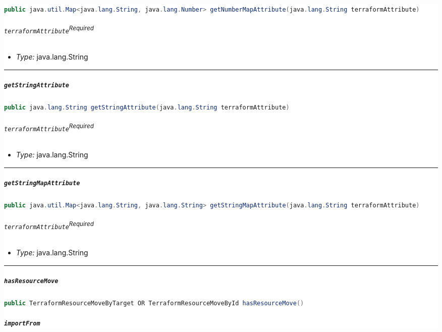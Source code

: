 ```java
public java.util.Map<java.lang.String, java.lang.Number> getNumberMapAttribute(java.lang.String terraformAttribute)
```

###### `terraformAttribute`<sup>Required</sup> <a name="terraformAttribute" id="@cdktf/provider-cloudflare.hostnameTlsSetting.HostnameTlsSetting.getNumberMapAttribute.parameter.terraformAttribute"></a>

- *Type:* java.lang.String

---

##### `getStringAttribute` <a name="getStringAttribute" id="@cdktf/provider-cloudflare.hostnameTlsSetting.HostnameTlsSetting.getStringAttribute"></a>

```java
public java.lang.String getStringAttribute(java.lang.String terraformAttribute)
```

###### `terraformAttribute`<sup>Required</sup> <a name="terraformAttribute" id="@cdktf/provider-cloudflare.hostnameTlsSetting.HostnameTlsSetting.getStringAttribute.parameter.terraformAttribute"></a>

- *Type:* java.lang.String

---

##### `getStringMapAttribute` <a name="getStringMapAttribute" id="@cdktf/provider-cloudflare.hostnameTlsSetting.HostnameTlsSetting.getStringMapAttribute"></a>

```java
public java.util.Map<java.lang.String, java.lang.String> getStringMapAttribute(java.lang.String terraformAttribute)
```

###### `terraformAttribute`<sup>Required</sup> <a name="terraformAttribute" id="@cdktf/provider-cloudflare.hostnameTlsSetting.HostnameTlsSetting.getStringMapAttribute.parameter.terraformAttribute"></a>

- *Type:* java.lang.String

---

##### `hasResourceMove` <a name="hasResourceMove" id="@cdktf/provider-cloudflare.hostnameTlsSetting.HostnameTlsSetting.hasResourceMove"></a>

```java
public TerraformResourceMoveByTarget OR TerraformResourceMoveById hasResourceMove()
```

##### `importFrom` <a name="importFrom" id="@cdktf/provider-cloudflare.hostnameTlsSetting.HostnameTlsSetting.importFrom"></a>
